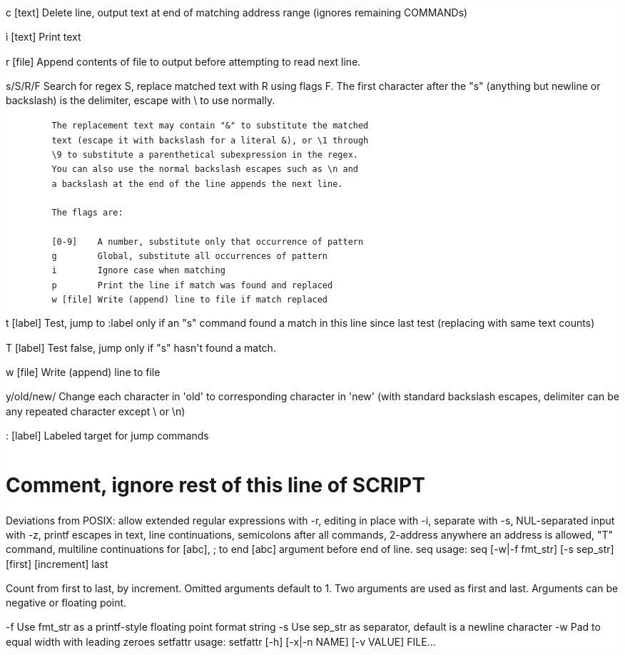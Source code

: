   c [text]   Delete line, output text at end of matching address range
             (ignores remaining COMMANDs)

  i [text]   Print text

  r [file]   Append contents of file to output before attempting to read
             next line.

  s/S/R/F    Search for regex S, replace matched text with R using flags F.
             The first character after the "s" (anything but newline or
             backslash) is the delimiter, escape with \ to use normally.

             The replacement text may contain "&" to substitute the matched
             text (escape it with backslash for a literal &), or \1 through
             \9 to substitute a parenthetical subexpression in the regex.
             You can also use the normal backslash escapes such as \n and
             a backslash at the end of the line appends the next line.

             The flags are:

             [0-9]    A number, substitute only that occurrence of pattern
             g        Global, substitute all occurrences of pattern
             i        Ignore case when matching
             p        Print the line if match was found and replaced
             w [file] Write (append) line to file if match replaced

  t [label]  Test, jump to :label only if an "s" command found a match in
             this line since last test (replacing with same text counts)

  T [label]  Test false, jump only if "s" hasn't found a match.

  w [file]   Write (append) line to file

  y/old/new/ Change each character in 'old' to corresponding character
             in 'new' (with standard backslash escapes, delimiter can be
             any repeated character except \ or \n)

  : [label]  Labeled target for jump commands

  #  Comment, ignore rest of this line of SCRIPT

Deviations from POSIX: allow extended regular expressions with -r,
editing in place with -i, separate with -s, NUL-separated input with -z,
printf escapes in text, line continuations, semicolons after all commands,
2-address anywhere an address is allowed, "T" command, multiline
continuations for [abc], \; to end [abc] argument before end of line.
seq
usage: seq [-w|-f fmt_str] [-s sep_str] [first] [increment] last

Count from first to last, by increment. Omitted arguments default
to 1. Two arguments are used as first and last. Arguments can be
negative or floating point.

-f	Use fmt_str as a printf-style floating point format string
-s	Use sep_str as separator, default is a newline character
-w	Pad to equal width with leading zeroes
setfattr
usage: setfattr [-h] [-x|-n NAME] [-v VALUE] FILE...
